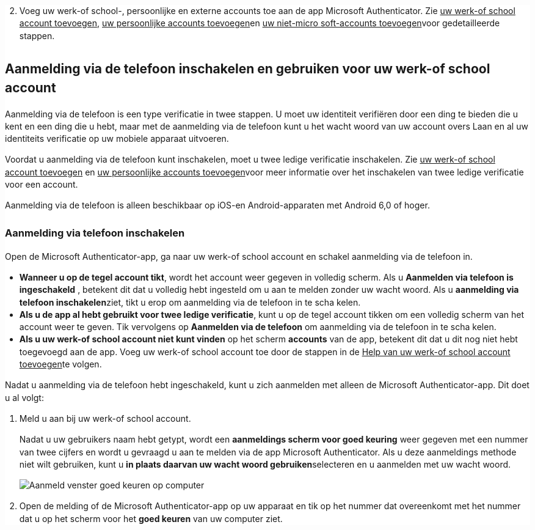  2. Voeg uw werk-of school-, persoonlijke en externe accounts toe aan de app Microsoft Authenticator. Zie [uw werk-of school account toevoegen](user-help-auth-app-add-work-school-account.md), [uw persoonlijke accounts toevoegen](user-help-auth-app-add-personal-ms-account.md)en [uw niet-micro soft-accounts toevoegen](user-help-auth-app-add-non-ms-account.md)voor gedetailleerde stappen.

## <a name="turn-on-and-use-phone-sign-in-for-your-work-or-school-account"></a>Aanmelding via de telefoon inschakelen en gebruiken voor uw werk-of school account

Aanmelding via de telefoon is een type verificatie in twee stappen. U moet uw identiteit verifiëren door een ding te bieden die u kent en een ding die u hebt, maar met de aanmelding via de telefoon kunt u het wacht woord van uw account overs Laan en al uw identiteits verificatie op uw mobiele apparaat uitvoeren.

Voordat u aanmelding via de telefoon kunt inschakelen, moet u twee ledige verificatie inschakelen. Zie [uw werk-of school account toevoegen](user-help-auth-app-add-work-school-account.md) en [uw persoonlijke accounts toevoegen](user-help-auth-app-add-personal-ms-account.md)voor meer informatie over het inschakelen van twee ledige verificatie voor een account.

Aanmelding via de telefoon is alleen beschikbaar op iOS-en Android-apparaten met Android 6,0 of hoger.

### <a name="turn-on-phone-sign-in"></a>Aanmelding via telefoon inschakelen

Open de Microsoft Authenticator-app, ga naar uw werk-of school account en schakel aanmelding via de telefoon in.

- **Wanneer u op de tegel account tikt**, wordt het account weer gegeven in volledig scherm. Als u **Aanmelden via telefoon is ingeschakeld** , betekent dit dat u volledig hebt ingesteld om u aan te melden zonder uw wacht woord. Als u **aanmelding via telefoon inschakelen**ziet, tikt u erop om aanmelding via de telefoon in te scha kelen.
- **Als u de app al hebt gebruikt voor twee ledige verificatie**, kunt u op de tegel account tikken om een volledig scherm van het account weer te geven. Tik vervolgens op **Aanmelden via de telefoon** om aanmelding via de telefoon in te scha kelen.
- **Als u uw werk-of school account niet kunt vinden** op het scherm **accounts** van de app, betekent dit dat u dit nog niet hebt toegevoegd aan de app. Voeg uw werk-of school account toe door de stappen in de [Help van uw werk-of school account toevoegen](user-help-auth-app-add-work-school-account.md)te volgen.

Nadat u aanmelding via de telefoon hebt ingeschakeld, kunt u zich aanmelden met alleen de Microsoft Authenticator-app. Dit doet u al volgt:

1. Meld u aan bij uw werk-of school account.

    Nadat u uw gebruikers naam hebt getypt, wordt een **aanmeldings scherm voor goed keuring** weer gegeven met een nummer van twee cijfers en wordt u gevraagd u aan te melden via de app Microsoft Authenticator. Als u deze aanmeldings methode niet wilt gebruiken, kunt u **in plaats daarvan uw wacht woord gebruiken**selecteren en u aanmelden met uw wacht woord.

    ![Aanmeld venster goed keuren op computer](media/user-help-auth-app-sign-in/microsoft-auth-app-sign-in.png)

2. Open de melding of de Microsoft Authenticator-app op uw apparaat en tik op het nummer dat overeenkomt met het nummer dat u op het scherm voor het **goed keuren** van uw computer ziet.
